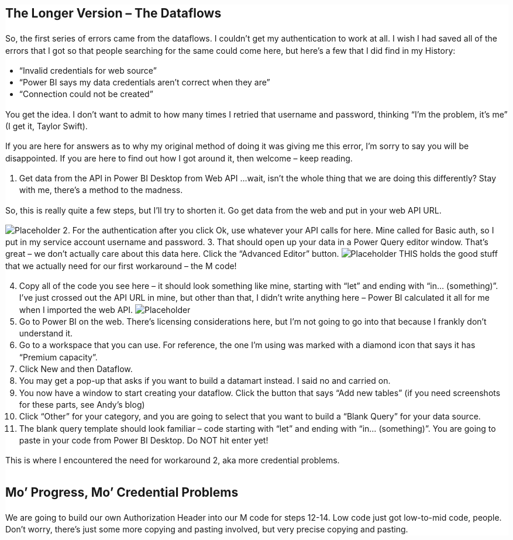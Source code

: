 ## The Longer Version – The Dataflows
So, the first series of errors came from the dataflows. I couldn’t get my authentication to work at all. I wish I had saved all of the errors that I got so that people searching for the same could come here, but here’s a few that I did find in my History:

- “Invalid credentials for web source”
- “Power BI says my data credentials aren’t correct when they are”
- “Connection could not be created”

You get the idea. I don’t want to admit to how many times I retried that username and password, thinking “I’m the problem, it’s me” (I get it, Taylor Swift).

If you are here for answers as to why my original method of doing it was giving me this error, I’m sorry to say you will be disappointed. If you are here to find out how I got around it, then welcome – keep reading.

1. Get data from the API in Power BI Desktop from Web API
…wait, isn’t the whole thing that we are doing this differently? Stay with me, there’s a method to the madness.

So, this is really quite a few steps, but I’ll try to shorten it. Go get data from the web and put in your web API URL.

![Placeholder](/images/calling-multiple-apis-in-one-power-bi-report1.png)
2. For the authentication after you click Ok, use whatever your API calls for here. Mine called for Basic auth, so I put in my service account username and password.
3. That should open up your data in a Power Query editor window. That’s great – we don’t actually care about this data here. Click the “Advanced Editor” button.
![Placeholder](/images/calling-multiple-apis-in-one-power-bi-report2.png)
THIS holds the good stuff that we actually need for our first workaround – the M code!

4. Copy all of the code you see here – it should look something like mine, starting with “let” and ending with “in… (something)”. I’ve just crossed out the API URL in mine, but other than that, I didn’t write anything here – Power BI calculated it all for me when I imported the web API.
![Placeholder](/images/calling-multiple-apis-in-one-power-bi-report3.png)
5. Go to Power BI on the web. There’s licensing considerations here, but I’m not going to go into that because I frankly don’t understand it.
6. Go to a workspace that you can use. For reference, the one I’m using was marked with a diamond icon that says it has “Premium capacity”.
7. Click New and then Dataflow.
8. You may get a pop-up that asks if you want to build a datamart instead. I said no and carried on.
9. You now have a window to start creating your dataflow. Click the button that says “Add new tables” (if you need screenshots for these parts, see Andy’s blog)
10. Click “Other” for your category, and you are going to select that you want to build a “Blank Query” for your data source.
11. The blank query template should look familiar – code starting with “let” and ending with “in… (something)”. You are going to paste in your code from Power BI Desktop. Do NOT hit enter yet!

This is where I encountered the need for workaround 2, aka more credential problems.
## Mo’ Progress, Mo’ Credential Problems
We are going to build our own Authorization Header into our M code for steps 12-14. Low code just got low-to-mid code, people. Don’t worry, there’s just some more copying and pasting involved, but very precise copying and pasting.
